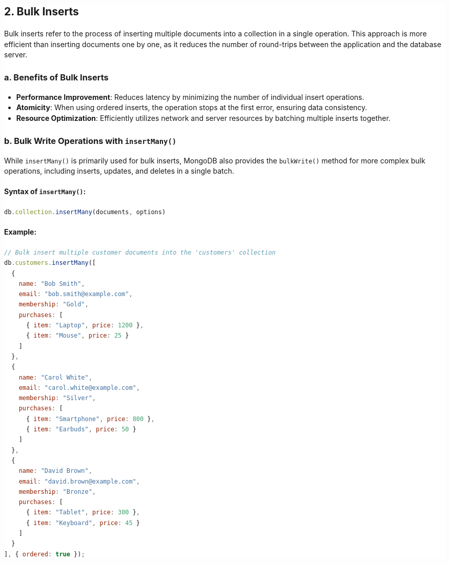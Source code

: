 ## **2. Bulk Inserts**

Bulk inserts refer to the process of inserting multiple documents into a collection in a single operation. This approach is more efficient than inserting documents one by one, as it reduces the number of round-trips between the application and the database server.

### **a. Benefits of Bulk Inserts**

- **Performance Improvement**: Reduces latency by minimizing the number of individual insert operations.
- **Atomicity**: When using ordered inserts, the operation stops at the first error, ensuring data consistency.
- **Resource Optimization**: Efficiently utilizes network and server resources by batching multiple inserts together.

### **b. Bulk Write Operations with `insertMany()`**

While `insertMany()` is primarily used for bulk inserts, MongoDB also provides the `bulkWrite()` method for more complex bulk operations, including inserts, updates, and deletes in a single batch.

#### **Syntax of `insertMany()`:**
```javascript
db.collection.insertMany(documents, options)
```

#### **Example:**

```javascript
// Bulk insert multiple customer documents into the 'customers' collection
db.customers.insertMany([
  {
    name: "Bob Smith",
    email: "bob.smith@example.com",
    membership: "Gold",
    purchases: [
      { item: "Laptop", price: 1200 },
      { item: "Mouse", price: 25 }
    ]
  },
  {
    name: "Carol White",
    email: "carol.white@example.com",
    membership: "Silver",
    purchases: [
      { item: "Smartphone", price: 800 },
      { item: "Earbuds", price: 50 }
    ]
  },
  {
    name: "David Brown",
    email: "david.brown@example.com",
    membership: "Bronze",
    purchases: [
      { item: "Tablet", price: 300 },
      { item: "Keyboard", price: 45 }
    ]
  }
], { ordered: true });
```
